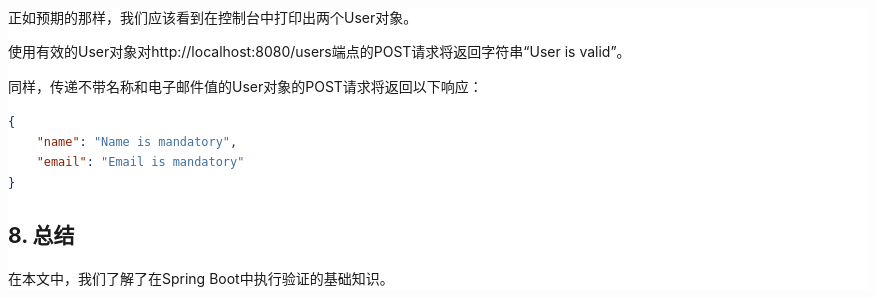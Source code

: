 正如预期的那样，我们应该看到在控制台中打印出两个User对象。

使用有效的User对象对http://localhost:8080/users端点的POST请求将返回字符串“User is valid”。

同样，传递不带名称和电子邮件值的User对象的POST请求将返回以下响应：

```json
{
    "name": "Name is mandatory",
    "email": "Email is mandatory"
}
```

## 8. 总结

在本文中，我们了解了在Spring Boot中执行验证的基础知识。